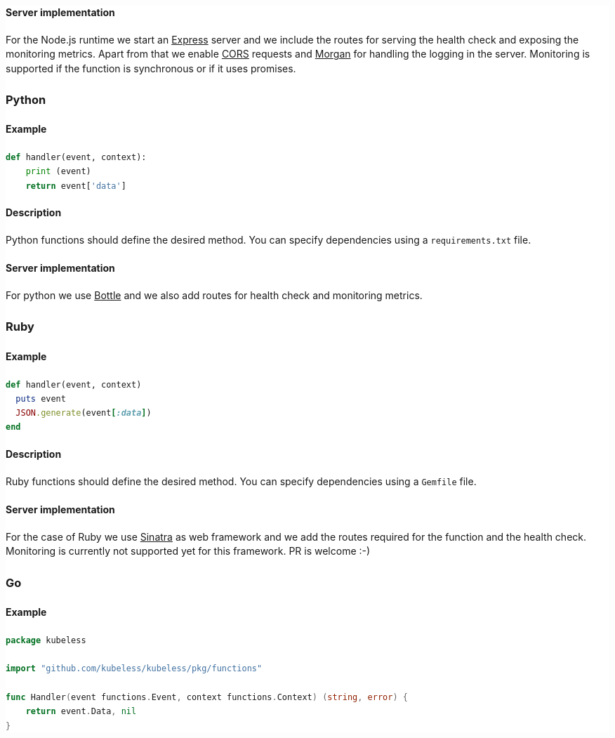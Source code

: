 #### Server implementation

For the Node.js runtime we start an [Express](http://expressjs.com) server and we include the routes for serving the health check and exposing the monitoring metrics. Apart from that we enable [CORS](https://developer.mozilla.org/en-US/docs/Web/HTTP/Access_control_CORS) requests and [Morgan](https://github.com/expressjs/morgan) for handling the logging in the server. Monitoring is supported if the function is synchronous or if it uses promises.

### Python

#### Example

```py
def handler(event, context):
    print (event)
    return event['data']
```

#### Description

Python functions should define the desired method. You can specify dependencies using a `requirements.txt` file.

#### Server implementation

For python we use [Bottle](https://bottlepy.org) and we also add routes for health check and monitoring metrics.

### Ruby

#### Example

```rb
def handler(event, context)
  puts event
  JSON.generate(event[:data])
end
```

#### Description

Ruby functions should define the desired method. You can specify dependencies using a `Gemfile` file.

#### Server implementation

For the case of Ruby we use [Sinatra](http://www.sinatrarb.com) as web framework and we add the routes required for the function and the health check. Monitoring is currently not supported yet for this framework. PR is welcome :-)

### Go

#### Example

```go
package kubeless

import "github.com/kubeless/kubeless/pkg/functions"

func Handler(event functions.Event, context functions.Context) (string, error) {
	return event.Data, nil
}
```
